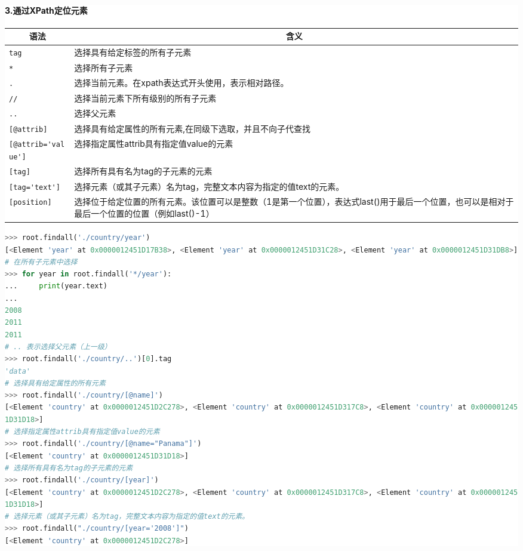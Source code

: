 #### 3.通过XPath定位元素

| 语法                | 含义                                                         |
| ------------------- | ------------------------------------------------------------ |
| `tag`               | 选择具有给定标签的所有子元素                                 |
| `*`                 | 选择所有子元素                                               |
| `.`                 | 选择当前元素。在xpath表达式开头使用，表示相对路径。          |
| `//`                | 选择当前元素下所有级别的所有子元素                           |
| `..`                | 选择父元素                                                   |
| `[@attrib]`         | 选择具有给定属性的所有元素,在同级下选取，并且不向子代查找    |
| `[@attrib='value']` | 选择指定属性attrib具有指定值value的元素                      |
| `[tag]`             | 选择所有具有名为tag的子元素的元素                            |
| `[tag='text']`      | 选择元素（或其子元素）名为tag，完整文本内容为指定的值text的元素。 |
| `[position]`        | 选择位于给定位置的所有元素。该位置可以是整数（1是第一个位置），表达式last()用于最后一个位置，也可以是相对于最后一个位置的位置（例如last()-1） |

```python
>>> root.findall('./country/year') 
[<Element 'year' at 0x0000012451D17B38>, <Element 'year' at 0x0000012451D31C28>, <Element 'year' at 0x0000012451D31DB8>]
# 在所有子元素中选择
>>> for year in root.findall('*/year'):
...     print(year.text) 
... 
2008
2011
2011
# .. 表示选择父元素（上一级）
>>> root.findall('./country/..')[0].tag
'data'
# 选择具有给定属性的所有元素
>>> root.findall('./country/[@name]') 
[<Element 'country' at 0x0000012451D2C278>, <Element 'country' at 0x0000012451D317C8>, <Element 'country' at 0x0000012451D31D18>]
# 选择指定属性attrib具有指定值value的元素
>>> root.findall('./country/[@name="Panama"]')
[<Element 'country' at 0x0000012451D31D18>]
# 选择所有具有名为tag的子元素的元素
>>> root.findall('./country/[year]')  
[<Element 'country' at 0x0000012451D2C278>, <Element 'country' at 0x0000012451D317C8>, <Element 'country' at 0x0000012451D31D18>]
# 选择元素（或其子元素）名为tag，完整文本内容为指定的值text的元素。
>>> root.findall("./country/[year='2008']")  
[<Element 'country' at 0x0000012451D2C278>]

```

